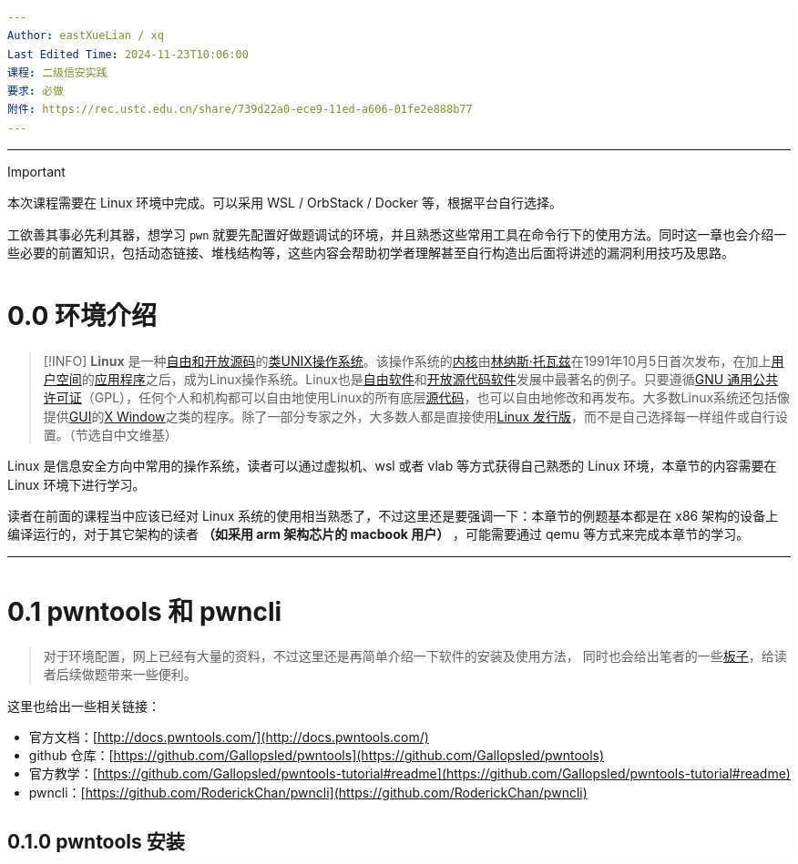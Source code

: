 ```yaml
---
Author: eastXueLian / xq
Last Edited Time: 2024-11-23T10:06:00
课程: 二级信安实践
要求: 必做
附件: https://rec.ustc.edu.cn/share/739d22a0-ece9-11ed-a606-01fe2e888b77
---
```

---

> [!IMPORTANT]
> 本次课程需要在 Linux 环境中完成。可以采用 WSL / OrbStack / Docker 等，根据平台自行选择。
>
> 工欲善其事必先利其器，想学习 `pwn` 就要先配置好做题调试的环境，并且熟悉这些常用工具在命令行下的使用方法。同时这一章也会介绍一些必要的前置知识，包括动态链接、堆栈结构等，这些内容会帮助初学者理解甚至自行构造出后面将讲述的漏洞利用技巧及思路。

# 0.0 环境介绍

> [!INFO]
> **Linux** 是一种[自由和开放源码](https://zh.wikipedia.org/wiki/%E8%87%AA%E7%94%B1%E5%8F%8A%E5%BC%80%E6%94%BE%E6%BA%90%E4%BB%A3%E7%A0%81%E8%BD%AF%E4%BB%B6)的[类UNIX](https://zh.wikipedia.org/wiki/%E7%B1%BBUnix%E7%B3%BB%E7%BB%9F)[操作系统](https://zh.wikipedia.org/wiki/%E4%BD%9C%E6%A5%AD%E7%B3%BB%E7%B5%B1)。该操作系统的[内核](https://zh.wikipedia.org/wiki/%E5%86%85%E6%A0%B8)由[林纳斯·托瓦兹](https://zh.wikipedia.org/wiki/%E6%9E%97%E7%BA%B3%E6%96%AF%C2%B7%E6%89%98%E7%93%A6%E5%85%B9)在1991年10月5日首次发布，在加上[用户空间](https://zh.wikipedia.org/wiki/%E4%BD%BF%E7%94%A8%E8%80%85%E7%A9%BA%E9%96%93)的[应用程序](https://zh.wikipedia.org/wiki/%E6%87%89%E7%94%A8%E7%A8%8B%E5%BC%8F)之后，成为Linux操作系统。Linux也是[自由软件](https://zh.wikipedia.org/wiki/%E8%87%AA%E7%94%B1%E8%BD%AF%E4%BB%B6)和[开放源代码软件](https://zh.wikipedia.org/wiki/%E5%BC%80%E6%94%BE%E6%BA%90%E4%BB%A3%E7%A0%81%E8%BD%AF%E4%BB%B6)发展中最著名的例子。只要遵循[GNU 通用公共许可证](https://zh.wikipedia.org/wiki/GNU%E9%80%9A%E7%94%A8%E5%85%AC%E5%85%B1%E8%AE%B8%E5%8F%AF%E8%AF%81)（GPL），任何个人和机构都可以自由地使用Linux的所有底层[源代码](https://zh.wikipedia.org/wiki/%E6%BA%90%E4%BB%A3%E7%A0%81)，也可以自由地修改和再发布。大多数Linux系统还包括像提供[GUI](https://zh.wikipedia.org/wiki/GUI)的[X Window](https://zh.wikipedia.org/wiki/X_Window)之类的程序。除了一部分专家之外，大多数人都是直接使用[Linux 发行版](https://zh.wikipedia.org/wiki/Linux%E7%99%BC%E8%A1%8C%E7%89%88)，而不是自己选择每一样组件或自行设置。（节选自中文维基）

Linux 是信息安全方向中常用的操作系统，读者可以通过虚拟机、wsl 或者 vlab 等方式获得自己熟悉的 Linux 环境，本章节的内容需要在 Linux 环境下进行学习。

读者在前面的课程当中应该已经对 Linux 系统的使用相当熟悉了，不过这里还是要强调一下：本章节的例题基本都是在 x86 架构的设备上编译运行的，对于其它架构的读者 **（如采用 arm 架构芯片的 macbook 用户）** ，可能需要通过 qemu 等方式来完成本章节的学习。

---
# 0.1 pwntools 和 pwncli

> 对于环境配置，网上已经有大量的资料，不过这里还是再简单介绍一下软件的安装及使用方法， 同时也会给出笔者的一些[板子](https://github.com/AvavaAYA/pwn-scripts)，给读者后续做题带来一些便利。

这里也给出一些相关链接：

- 官方文档：[http://docs.pwntools.com/](http://docs.pwntools.com/)
- github 仓库：[https://github.com/Gallopsled/pwntools](https://github.com/Gallopsled/pwntools)
- 官方教学：[https://github.com/Gallopsled/pwntools-tutorial#readme](https://github.com/Gallopsled/pwntools-tutorial#readme)
- pwncli：[https://github.com/RoderickChan/pwncli](https://github.com/RoderickChan/pwncli)
## 0.1.0 pwntools 安装
